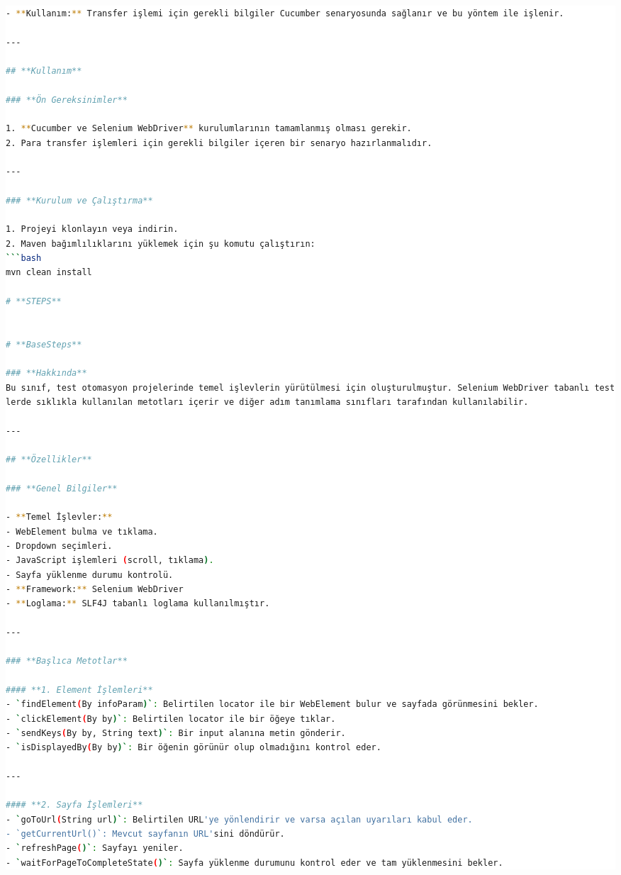    ```bash
- **Kullanım:** Transfer işlemi için gerekli bilgiler Cucumber senaryosunda sağlanır ve bu yöntem ile işlenir.

---

## **Kullanım**

### **Ön Gereksinimler**

1. **Cucumber ve Selenium WebDriver** kurulumlarının tamamlanmış olması gerekir.
2. Para transfer işlemleri için gerekli bilgiler içeren bir senaryo hazırlanmalıdır.

---

### **Kurulum ve Çalıştırma**

1. Projeyi klonlayın veya indirin.
2. Maven bağımlılıklarını yüklemek için şu komutu çalıştırın:
   ```bash
   mvn clean install
   
# **STEPS**


# **BaseSteps**

### **Hakkında**
Bu sınıf, test otomasyon projelerinde temel işlevlerin yürütülmesi için oluşturulmuştur. Selenium WebDriver tabanlı testlerde sıklıkla kullanılan metotları içerir ve diğer adım tanımlama sınıfları tarafından kullanılabilir.

---

## **Özellikler**

### **Genel Bilgiler**

- **Temel İşlevler:**
  - WebElement bulma ve tıklama.
  - Dropdown seçimleri.
  - JavaScript işlemleri (scroll, tıklama).
  - Sayfa yüklenme durumu kontrolü.
- **Framework:** Selenium WebDriver
- **Loglama:** SLF4J tabanlı loglama kullanılmıştır.

---

### **Başlıca Metotlar**

#### **1. Element İşlemleri**
- `findElement(By infoParam)`: Belirtilen locator ile bir WebElement bulur ve sayfada görünmesini bekler.
- `clickElement(By by)`: Belirtilen locator ile bir öğeye tıklar.
- `sendKeys(By by, String text)`: Bir input alanına metin gönderir.
- `isDisplayedBy(By by)`: Bir öğenin görünür olup olmadığını kontrol eder.

---

#### **2. Sayfa İşlemleri**
- `goToUrl(String url)`: Belirtilen URL'ye yönlendirir ve varsa açılan uyarıları kabul eder.
- `getCurrentUrl()`: Mevcut sayfanın URL'sini döndürür.
- `refreshPage()`: Sayfayı yeniler.
- `waitForPageToCompleteState()`: Sayfa yüklenme durumunu kontrol eder ve tam yüklenmesini bekler.
   ```